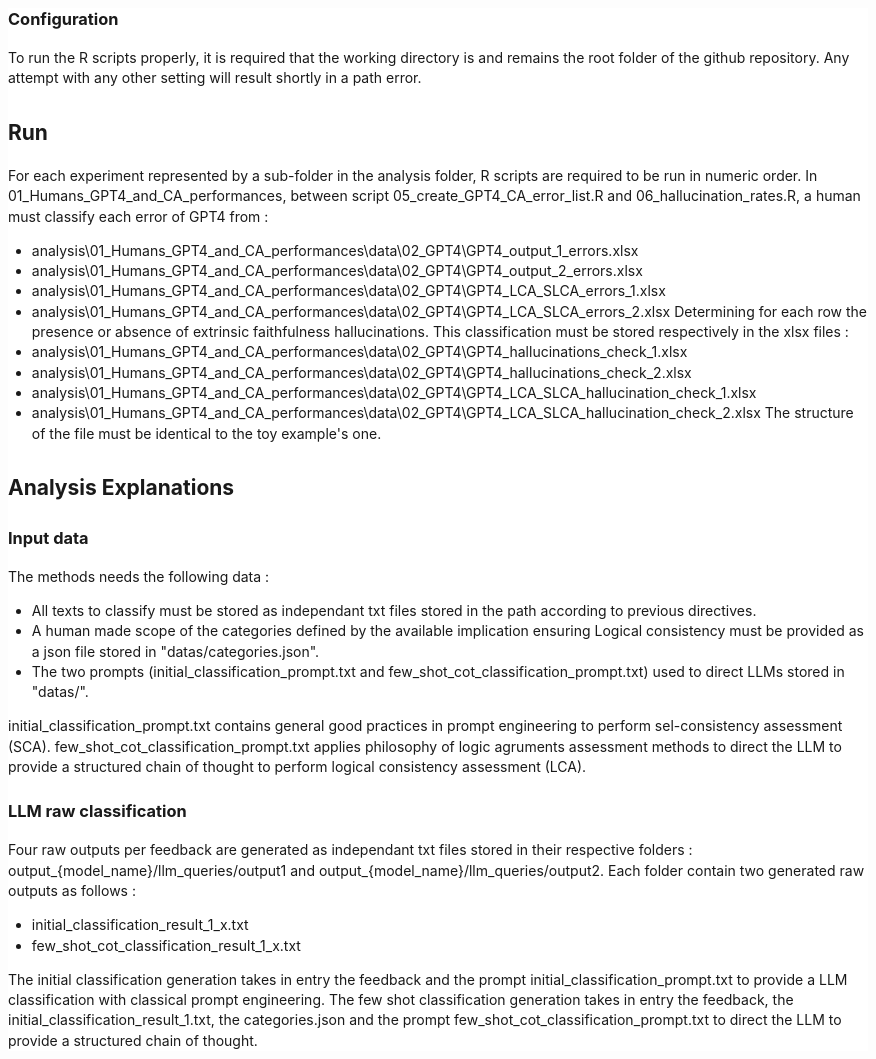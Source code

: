 ### Configuration
To run the R scripts properly, it is required that the working directory is and remains the root folder of the github repository.
Any attempt with any other setting will result shortly in a path error.

## Run
For each experiment represented by a sub-folder in the analysis folder, R scripts are required to be run in numeric order.
In 01_Humans_GPT4_and_CA_performances, between script 05_create_GPT4_CA_error_list.R and 06_hallucination_rates.R, a human must classify each error of GPT4 from :
- analysis\01_Humans_GPT4_and_CA_performances\data\02_GPT4\GPT4_output_1_errors.xlsx
- analysis\01_Humans_GPT4_and_CA_performances\data\02_GPT4\GPT4_output_2_errors.xlsx
- analysis\01_Humans_GPT4_and_CA_performances\data\02_GPT4\GPT4_LCA_SLCA_errors_1.xlsx
- analysis\01_Humans_GPT4_and_CA_performances\data\02_GPT4\GPT4_LCA_SLCA_errors_2.xlsx
Determining for each row the presence or absence of extrinsic faithfulness hallucinations. This classification must be stored respectively in the xlsx files :
- analysis\01_Humans_GPT4_and_CA_performances\data\02_GPT4\GPT4_hallucinations_check_1.xlsx
- analysis\01_Humans_GPT4_and_CA_performances\data\02_GPT4\GPT4_hallucinations_check_2.xlsx
- analysis\01_Humans_GPT4_and_CA_performances\data\02_GPT4\GPT4_LCA_SLCA_hallucination_check_1.xlsx
- analysis\01_Humans_GPT4_and_CA_performances\data\02_GPT4\GPT4_LCA_SLCA_hallucination_check_2.xlsx
The structure of the file must be identical to the toy example's one.

## Analysis Explanations
### Input data

The methods needs the following data :
- All texts to classify must be stored as independant txt files stored in the path according to previous directives.
- A human made scope of the categories defined by the available implication ensuring Logical consistency must be provided as a json file stored in "datas/categories.json".
- The two prompts (initial_classification_prompt.txt and few_shot_cot_classification_prompt.txt) used to direct LLMs stored in "datas/".

initial_classification_prompt.txt contains general good practices in prompt engineering to perform sel-consistency assessment (SCA).
few_shot_cot_classification_prompt.txt applies philosophy of logic agruments assessment methods to direct the LLM to provide a structured chain of thought to perform logical consistency assessment (LCA).

### LLM raw classification

Four raw outputs per feedback are generated as independant txt files stored in their respective folders : output_{model_name}/llm_queries/output1 and output_{model_name}/llm_queries/output2.
Each folder contain two generated raw outputs as follows :
- initial_classification_result_1_x.txt
- few_shot_cot_classification_result_1_x.txt

The initial classification generation takes in entry the feedback and the prompt initial_classification_prompt.txt to provide a LLM classification with classical prompt engineering.
The few shot classification generation takes in entry the feedback, the initial_classification_result_1.txt, the categories.json and the prompt few_shot_cot_classification_prompt.txt to direct the LLM to provide a structured chain of thought.
